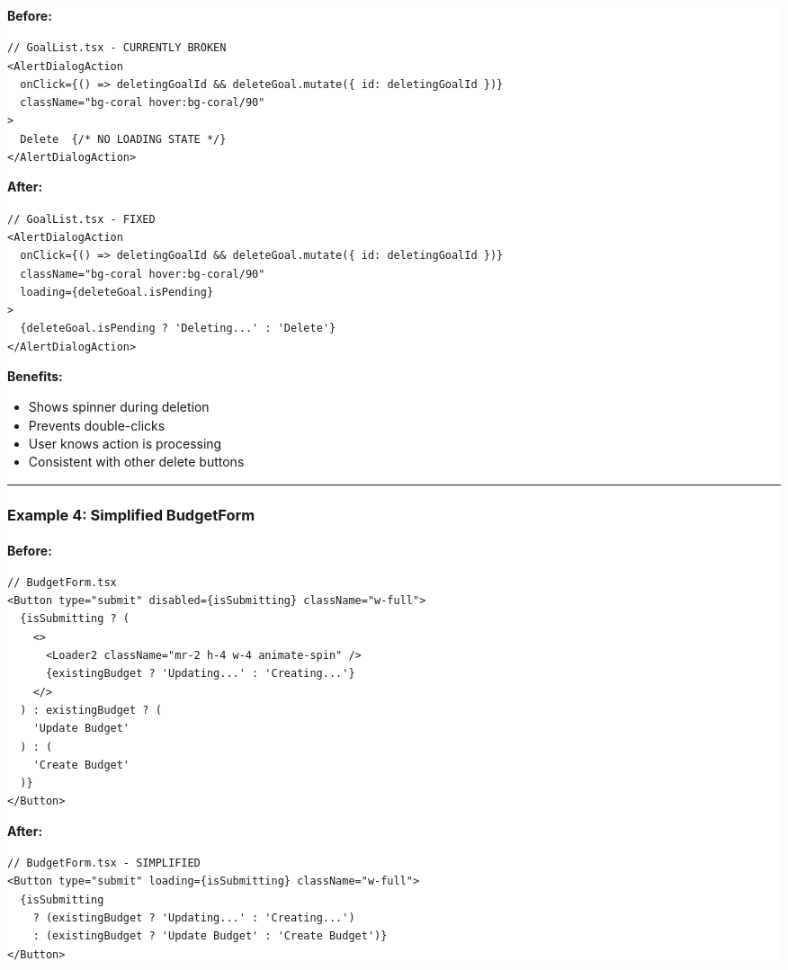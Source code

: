 **Before:**
```tsx
// GoalList.tsx - CURRENTLY BROKEN
<AlertDialogAction
  onClick={() => deletingGoalId && deleteGoal.mutate({ id: deletingGoalId })}
  className="bg-coral hover:bg-coral/90"
>
  Delete  {/* NO LOADING STATE */}
</AlertDialogAction>
```

**After:**
```tsx
// GoalList.tsx - FIXED
<AlertDialogAction
  onClick={() => deletingGoalId && deleteGoal.mutate({ id: deletingGoalId })}
  className="bg-coral hover:bg-coral/90"
  loading={deleteGoal.isPending}
>
  {deleteGoal.isPending ? 'Deleting...' : 'Delete'}
</AlertDialogAction>
```

**Benefits:**
- Shows spinner during deletion
- Prevents double-clicks
- User knows action is processing
- Consistent with other delete buttons

---

### Example 4: Simplified BudgetForm

**Before:**
```tsx
// BudgetForm.tsx
<Button type="submit" disabled={isSubmitting} className="w-full">
  {isSubmitting ? (
    <>
      <Loader2 className="mr-2 h-4 w-4 animate-spin" />
      {existingBudget ? 'Updating...' : 'Creating...'}
    </>
  ) : existingBudget ? (
    'Update Budget'
  ) : (
    'Create Budget'
  )}
</Button>
```

**After:**
```tsx
// BudgetForm.tsx - SIMPLIFIED
<Button type="submit" loading={isSubmitting} className="w-full">
  {isSubmitting 
    ? (existingBudget ? 'Updating...' : 'Creating...') 
    : (existingBudget ? 'Update Budget' : 'Create Budget')}
</Button>
```
